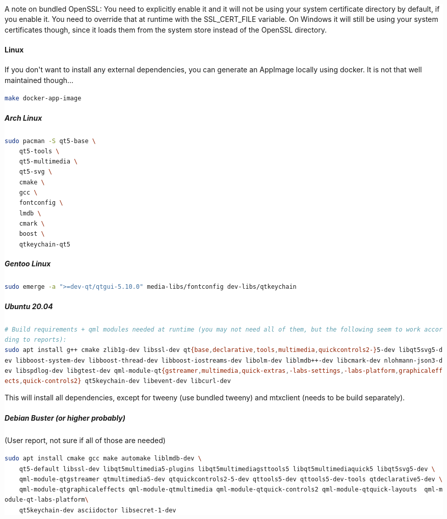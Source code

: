 A note on bundled OpenSSL: You need to explicitly enable it and it will not be using your system certificate directory by default, if you enable it. You need to override that at runtime with the SSL_CERT_FILE variable. On Windows it will still be using your system certificates though, since it loads them from the system store instead of the OpenSSL directory.

#### Linux

If you don't want to install any external dependencies, you can generate an AppImage locally using docker. It is not that well maintained though...

```bash
make docker-app-image
```

##### Arch Linux

```bash
sudo pacman -S qt5-base \
    qt5-tools \
    qt5-multimedia \
    qt5-svg \
    cmake \
    gcc \
    fontconfig \
    lmdb \
    cmark \
    boost \
    qtkeychain-qt5
```

##### Gentoo Linux

```bash
sudo emerge -a ">=dev-qt/qtgui-5.10.0" media-libs/fontconfig dev-libs/qtkeychain
```

##### Ubuntu 20.04

```bash
# Build requirements + qml modules needed at runtime (you may not need all of them, but the following seem to work according to reports):
sudo apt install g++ cmake zlib1g-dev libssl-dev qt{base,declarative,tools,multimedia,quickcontrols2-}5-dev libqt5svg5-dev libboost-system-dev libboost-thread-dev libboost-iostreams-dev libolm-dev liblmdb++-dev libcmark-dev nlohmann-json3-dev libspdlog-dev libgtest-dev qml-module-qt{gstreamer,multimedia,quick-extras,-labs-settings,-labs-platform,graphicaleffects,quick-controls2} qt5keychain-dev libevent-dev libcurl-dev
```
This will install all dependencies, except for tweeny (use bundled tweeny)
and mtxclient (needs to be build separately).

##### Debian Buster (or higher probably)

(User report, not sure if all of those are needed)

```bash
sudo apt install cmake gcc make automake liblmdb-dev \
    qt5-default libssl-dev libqt5multimedia5-plugins libqt5multimediagsttools5 libqt5multimediaquick5 libqt5svg5-dev \
    qml-module-qtgstreamer qtmultimedia5-dev qtquickcontrols2-5-dev qttools5-dev qttools5-dev-tools qtdeclarative5-dev \
    qml-module-qtgraphicaleffects qml-module-qtmultimedia qml-module-qtquick-controls2 qml-module-qtquick-layouts  qml-module-qt-labs-platform\
    qt5keychain-dev asciidoctor libsecret-1-dev
```
